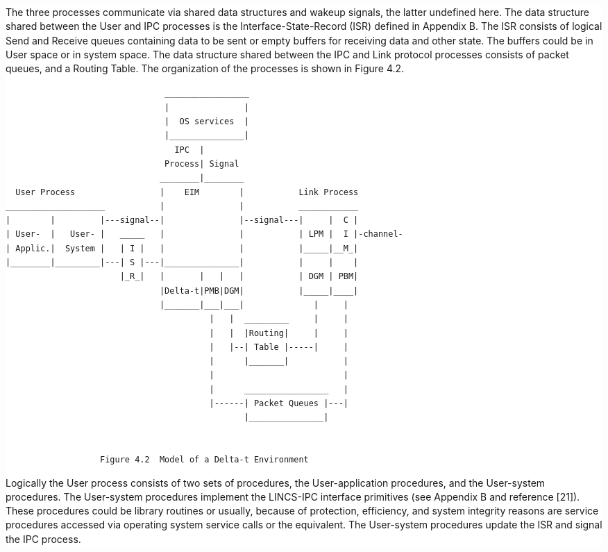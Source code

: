 The three processes communicate via shared data structures and wakeup
signals, the latter undefined here. The data structure shared between
the User and IPC processes is the Interface-State-Record (ISR) defined
in Appendix B. The ISR consists of logical Send and Receive queues
containing data to be sent or empty buffers for receiving data and
other state. The buffers could be in User space or in system
space. The data structure shared between the IPC and Link protocol
processes consists of packet queues, and a Routing Table. The
organization of the processes is shown in Figure 4.2.

                                    _________________
                                    |               |
                                    |  OS services  |
                                    |_______________|
                                      IPC  |
                                    Process| Signal
                                   ________|________
      User Process                 |    EIM        |           Link Process
    ____________________           |               |           ____________
    |        |         |---signal--|               |--signal---|     |  C |
    | User-  |   User- |   _____   |               |           | LPM |  I |-channel-
    | Applic.|  System |   | I |   |               |           |_____|__M_|
    |________|_________|---| S |---|_______________|           |     |    |
                           |_R_|   |       |   |   |           | DGM | PBM|
                                   |Delta-t|PMB|DGM|           |_____|____|
                                   |_______|___|___|              |     |
                                             |   |  _________     |     |
                                             |   |  |Routing|     |     |
                                             |   |--| Table |-----|     |
                                             |      |_______|           |
                                             |                          |
                                             |      _________________   |
                                             |------| Packet Queues |---|
                                                    |_______________|


                       Figure 4.2  Model of a Delta-t Environment

Logically the User process consists of two sets of procedures, the
User-application procedures, and the User-system procedures. The
User-system procedures implement the LINCS-IPC interface primitives
(see Appendix B and reference [21]). These procedures could be library
routines or usually, because of protection, efficiency, and system
integrity reasons are service procedures accessed via operating system
service calls or the equivalent. The User-system procedures update the
ISR and signal the IPC process.
